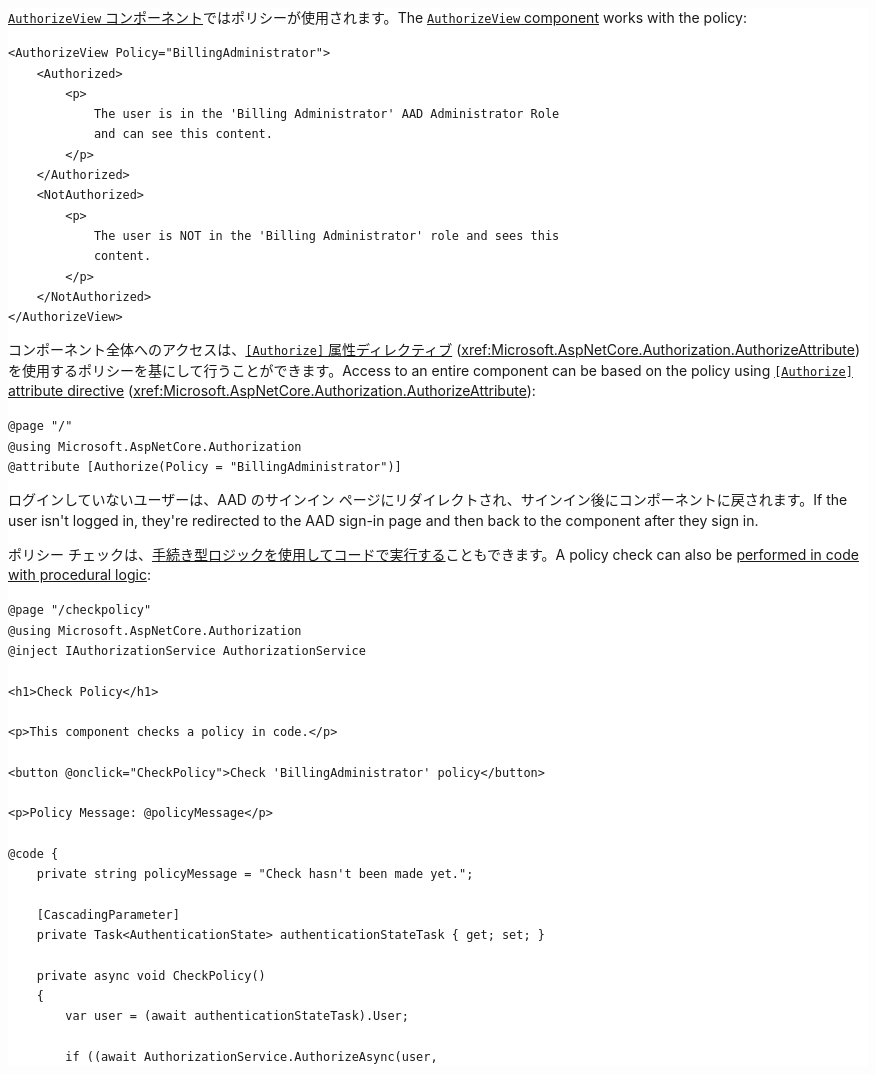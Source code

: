 <span data-ttu-id="aeadc-180">[`AuthorizeView` コンポーネント](xref:blazor/security/index#authorizeview-component)ではポリシーが使用されます。</span><span class="sxs-lookup"><span data-stu-id="aeadc-180">The [`AuthorizeView` component](xref:blazor/security/index#authorizeview-component) works with the policy:</span></span>

```razor
<AuthorizeView Policy="BillingAdministrator">
    <Authorized>
        <p>
            The user is in the 'Billing Administrator' AAD Administrator Role
            and can see this content.
        </p>
    </Authorized>
    <NotAuthorized>
        <p>
            The user is NOT in the 'Billing Administrator' role and sees this
            content.
        </p>
    </NotAuthorized>
</AuthorizeView>
```

<span data-ttu-id="aeadc-181">コンポーネント全体へのアクセスは、[`[Authorize]` 属性ディレクティブ](xref:blazor/security/index#authorize-attribute) (<xref:Microsoft.AspNetCore.Authorization.AuthorizeAttribute>) を使用するポリシーを基にして行うことができます。</span><span class="sxs-lookup"><span data-stu-id="aeadc-181">Access to an entire component can be based on the policy using [`[Authorize]` attribute directive](xref:blazor/security/index#authorize-attribute) (<xref:Microsoft.AspNetCore.Authorization.AuthorizeAttribute>):</span></span>

```razor
@page "/"
@using Microsoft.AspNetCore.Authorization
@attribute [Authorize(Policy = "BillingAdministrator")]
```

<span data-ttu-id="aeadc-182">ログインしていないユーザーは、AAD のサインイン ページにリダイレクトされ、サインイン後にコンポーネントに戻されます。</span><span class="sxs-lookup"><span data-stu-id="aeadc-182">If the user isn't logged in, they're redirected to the AAD sign-in page and then back to the component after they sign in.</span></span>

<span data-ttu-id="aeadc-183">ポリシー チェックは、[手続き型ロジックを使用してコードで実行する](xref:blazor/security/index#procedural-logic)こともできます。</span><span class="sxs-lookup"><span data-stu-id="aeadc-183">A policy check can also be [performed in code with procedural logic](xref:blazor/security/index#procedural-logic):</span></span>

```razor
@page "/checkpolicy"
@using Microsoft.AspNetCore.Authorization
@inject IAuthorizationService AuthorizationService

<h1>Check Policy</h1>

<p>This component checks a policy in code.</p>

<button @onclick="CheckPolicy">Check 'BillingAdministrator' policy</button>

<p>Policy Message: @policyMessage</p>

@code {
    private string policyMessage = "Check hasn't been made yet.";

    [CascadingParameter]
    private Task<AuthenticationState> authenticationStateTask { get; set; }

    private async void CheckPolicy()
    {
        var user = (await authenticationStateTask).User;

        if ((await AuthorizationService.AuthorizeAsync(user, 
```